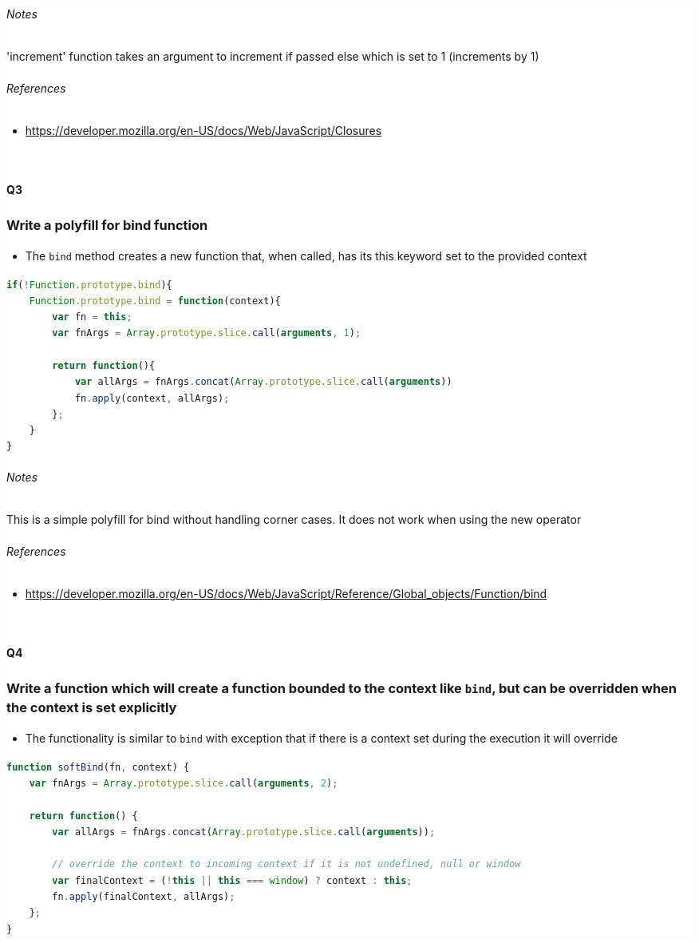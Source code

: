 ###### Notes
'increment' function takes an argument to increment if passed else which is set to 1 (increments by 1)

###### References
- https://developer.mozilla.org/en-US/docs/Web/JavaScript/Closures

<br />

#### Q3
### Write a polyfill for bind function

- The `bind` method creates a new function that, when called, has its this keyword set to the provided context

```js
if(!Function.prototype.bind){
    Function.prototype.bind = function(context){
        var fn = this;
        var fnArgs = Array.prototype.slice.call(arguments, 1);

        return function(){
            var allArgs = fnArgs.concat(Array.prototype.slice.call(arguments))
            fn.apply(context, allArgs);
        };
    }
}
```

###### Notes
This is a simple polyfill for bind without handling corner cases. It does not work when using the new operator

###### References
- https://developer.mozilla.org/en-US/docs/Web/JavaScript/Reference/Global_objects/Function/bind

<br />

#### Q4
### Write a function which will create a function bounded to the context like `bind`, but can be overridden when the context is set explicitly

- The functionality is similar to `bind` with exception that if there is a context set during the execution it will override

```js
function softBind(fn, context) {
    var fnArgs = Array.prototype.slice.call(arguments, 2);

    return function() {
        var allArgs = fnArgs.concat(Array.prototype.slice.call(arguments));
        
        // override the context to incoming context if it is not undefined, null or window
        var finalContext = (!this || this === window) ? context : this;
        fn.apply(finalContext, allArgs);
    };
}
```
